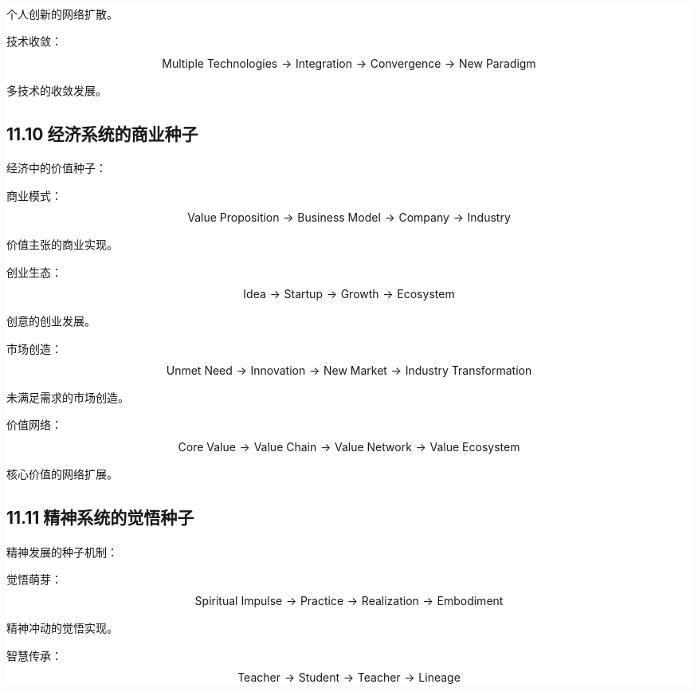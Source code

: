 个人创新的网络扩散。

技术收敛：
$$
\text{Multiple Technologies} \to \text{Integration} \to \text{Convergence} \to \text{New Paradigm}
$$

多技术的收敛发展。

## 11.10 经济系统的商业种子

经济中的价值种子：

商业模式：
$$
\text{Value Proposition} \to \text{Business Model} \to \text{Company} \to \text{Industry}
$$

价值主张的商业实现。

创业生态：
$$
\text{Idea} \to \text{Startup} \to \text{Growth} \to \text{Ecosystem}
$$

创意的创业发展。

市场创造：
$$
\text{Unmet Need} \to \text{Innovation} \to \text{New Market} \to \text{Industry Transformation}
$$

未满足需求的市场创造。

价值网络：
$$
\text{Core Value} \to \text{Value Chain} \to \text{Value Network} \to \text{Value Ecosystem}
$$

核心价值的网络扩展。

## 11.11 精神系统的觉悟种子

精神发展的种子机制：

觉悟萌芽：
$$
\text{Spiritual Impulse} \to \text{Practice} \to \text{Realization} \to \text{Embodiment}
$$

精神冲动的觉悟实现。

智慧传承：
$$
\text{Teacher} \to \text{Student} \to \text{Teacher} \to \text{Lineage}
$$
